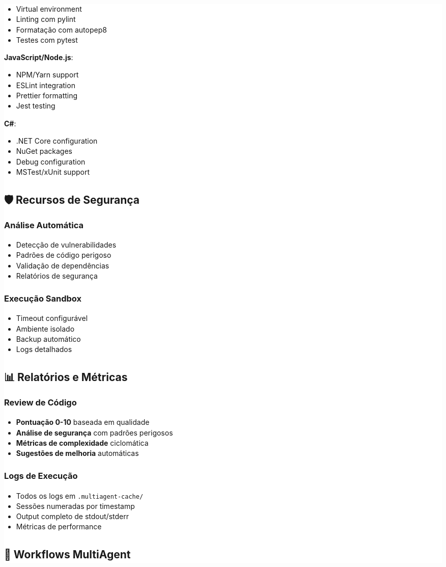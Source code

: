- Virtual environment
- Linting com pylint
- Formatação com autopep8
- Testes com pytest

**JavaScript/Node.js**:

- NPM/Yarn support
- ESLint integration
- Prettier formatting
- Jest testing

**C#**:

- .NET Core configuration
- NuGet packages
- Debug configuration
- MSTest/xUnit support

## 🛡️ Recursos de Segurança

### Análise Automática

- Detecção de vulnerabilidades
- Padrões de código perigoso
- Validação de dependências
- Relatórios de segurança

### Execução Sandbox

- Timeout configurável
- Ambiente isolado
- Backup automático
- Logs detalhados

## 📊 Relatórios e Métricas

### Review de Código

- **Pontuação 0-10** baseada em qualidade
- **Análise de segurança** com padrões perigosos
- **Métricas de complexidade** ciclomática
- **Sugestões de melhoria** automáticas

### Logs de Execução

- Todos os logs em `.multiagent-cache/`
- Sessões numeradas por timestamp
- Output completo de stdout/stderr
- Métricas de performance

## 🎯 Workflows MultiAgent
